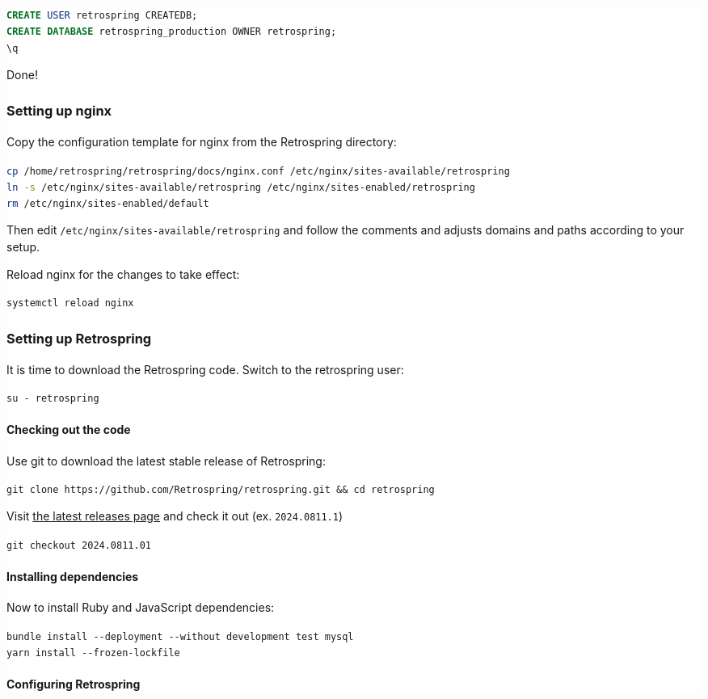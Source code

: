 ```sql
CREATE USER retrospring CREATEDB;
CREATE DATABASE retrospring_production OWNER retrospring;
\q
```

Done!

### Setting up nginx

Copy the configuration template for nginx from the Retrospring directory:

```bash
cp /home/retrospring/retrospring/docs/nginx.conf /etc/nginx/sites-available/retrospring
ln -s /etc/nginx/sites-available/retrospring /etc/nginx/sites-enabled/retrospring
rm /etc/nginx/sites-enabled/default
```

Then edit `/etc/nginx/sites-available/retrospring` and follow the comments and adjusts domains and paths according to your setup.

Reload nginx for the changes to take effect:

```bash
systemctl reload nginx
```

### Setting up Retrospring

It is time to download the Retrospring code. Switch to the retrospring user:

```shell
su - retrospring
```

#### Checking out the code

Use git to download the latest stable release of Retrospring:

```shell
git clone https://github.com/Retrospring/retrospring.git && cd retrospring
```

Visit [the latest releases page](https://github.com/retrospring/retrospring/releases/latest) and check it out (ex. `2024.0811.1`)

```shell
git checkout 2024.0811.01
```

#### Installing dependencies

Now to install Ruby and JavaScript dependencies:

```shell
bundle install --deployment --without development test mysql
yarn install --frozen-lockfile
```

#### Configuring Retrospring
